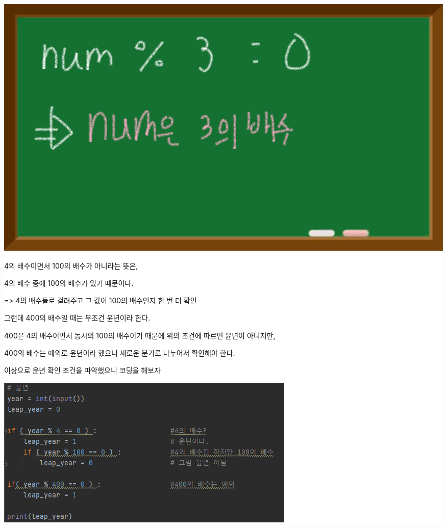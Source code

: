 ![img](./img/image-163600742290528.png)

4의 배수이면서 100의 배수가 아니라는 뜻은,

4의 배수 중에 100의 배수가 있기 때문이다.

=> 4의 배수들로 걸러주고 그 값이 100의 배수인지 한 번 더 확인



그런데 400의 배수일 때는 무조건 윤년이라 한다.

400은 4의 배수이면서 동시의 100의 배수이기 때문에 위의 조건에 따르면 윤년이 아니지만, 

400의 배수는 예외로 윤년이라 했으니 새로운 분기로 나누어서 확인해야 한다.



이상으로 윤년 확인 조건을 파악했으니 코딩을 해보자

![img](./img/image-163600742290529.png)
